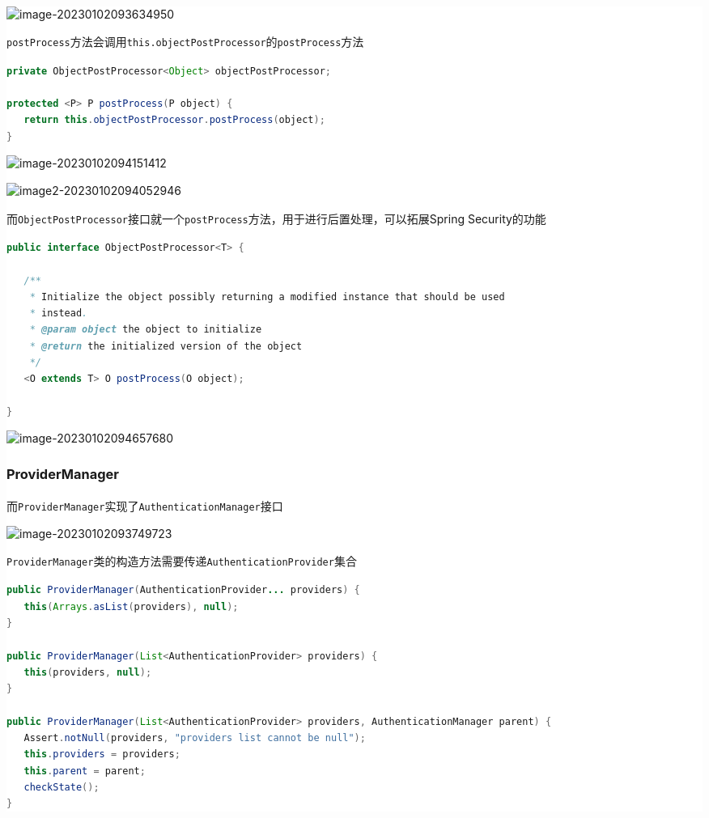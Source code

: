 ![image-20230102093634950](https://gitlab.com/apzs/image/-/raw/master/image/image-20230102093634950.png)

`postProcess`方法会调用`this.objectPostProcessor`的`postProcess`方法

```java
private ObjectPostProcessor<Object> objectPostProcessor;

protected <P> P postProcess(P object) {
   return this.objectPostProcessor.postProcess(object);
}
```

![image-20230102094151412](https://gitlab.com/apzs/image/-/raw/master/image/image-20230102094151412.png)

![image2-20230102094052946](https://gitlab.com/apzs/image/-/raw/master/image/image2-20230102094052946.png)

而`ObjectPostProcessor`接口就一个`postProcess`方法，用于进行后置处理，可以拓展Spring Security的功能

```java
public interface ObjectPostProcessor<T> {

   /**
    * Initialize the object possibly returning a modified instance that should be used
    * instead.
    * @param object the object to initialize
    * @return the initialized version of the object
    */
   <O extends T> O postProcess(O object);

}
```

![image-20230102094657680](https://gitlab.com/apzs/image/-/raw/master/image/image-20230102094657680.png)

### ProviderManager

而`ProviderManager`实现了`AuthenticationManager`接口

![image-20230102093749723](https://gitlab.com/apzs/image/-/raw/master/image/image-20230102093749723.png)

`ProviderManager`类的构造方法需要传递`AuthenticationProvider`集合

```java
public ProviderManager(AuthenticationProvider... providers) {
   this(Arrays.asList(providers), null);
}

public ProviderManager(List<AuthenticationProvider> providers) {
   this(providers, null);
}

public ProviderManager(List<AuthenticationProvider> providers, AuthenticationManager parent) {
   Assert.notNull(providers, "providers list cannot be null");
   this.providers = providers;
   this.parent = parent;
   checkState();
}
```
